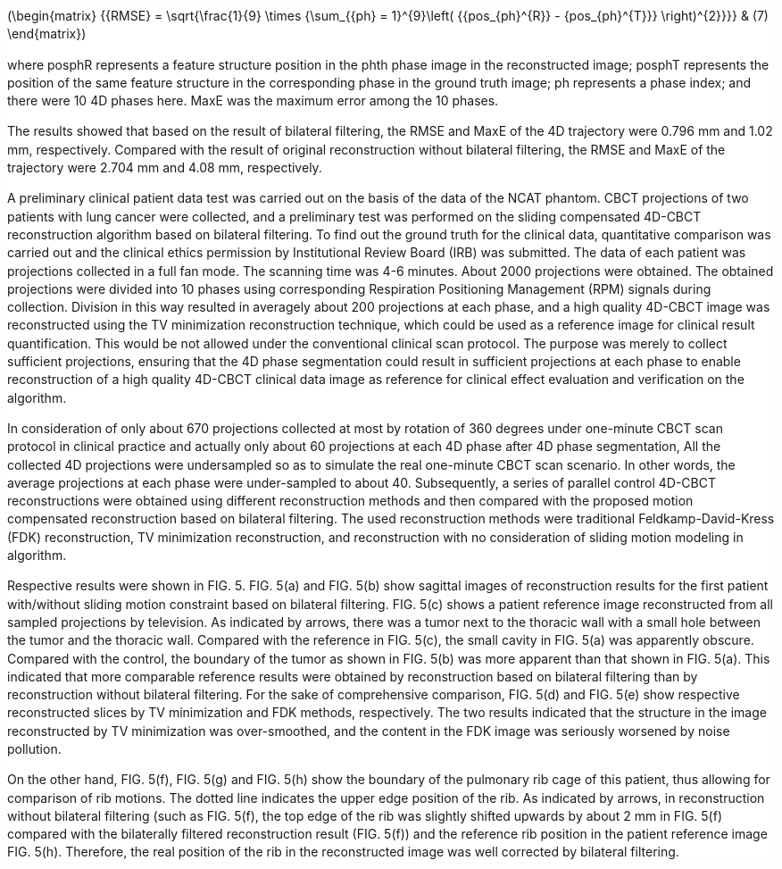 \(\begin{matrix}
{{RMSE} = \sqrt{\frac{1}{9} \times {\sum_{{ph} = 1}^{9}\left( {{pos_{ph}^{R}} - {pos_{ph}^{T}}} \right)^{2}}}} & (7)
\end{matrix}\)

where posphR represents a feature structure position in the phth phase image in the reconstructed image; posphT represents the position of the same feature structure in the corresponding phase in the ground truth image; ph represents a phase index; and there were 10 4D phases here. MaxE was the maximum error among the 10 phases.

The results showed that based on the result of bilateral filtering, the RMSE and MaxE of the 4D trajectory were 0.796 mm and 1.02 mm, respectively. Compared with the result of original reconstruction without bilateral filtering, the RMSE and MaxE of the trajectory were 2.704 mm and 4.08 mm, respectively.

A preliminary clinical patient data test was carried out on the basis of the data of the NCAT phantom. CBCT projections of two patients with lung cancer were collected, and a preliminary test was performed on the sliding compensated 4D-CBCT reconstruction algorithm based on bilateral filtering. To find out the ground truth for the clinical data, quantitative comparison was carried out and the clinical ethics permission by Institutional Review Board (IRB) was submitted. The data of each patient was projections collected in a full fan mode. The scanning time was 4-6 minutes. About 2000 projections were obtained. The obtained projections were divided into 10 phases using corresponding Respiration Positioning Management (RPM) signals during collection. Division in this way resulted in averagely about 200 projections at each phase, and a high quality 4D-CBCT image was reconstructed using the TV minimization reconstruction technique, which could be used as a reference image for clinical result quantification. This would be not allowed under the conventional clinical scan protocol. The purpose was merely to collect sufficient projections, ensuring that the 4D phase segmentation could result in sufficient projections at each phase to enable reconstruction of a high quality 4D-CBCT clinical data image as reference for clinical effect evaluation and verification on the algorithm.

In consideration of only about 670 projections collected at most by rotation of 360 degrees under one-minute CBCT scan protocol in clinical practice and actually only about 60 projections at each 4D phase after 4D phase segmentation, All the collected 4D projections were undersampled so as to simulate the real one-minute CBCT scan scenario. In other words, the average projections at each phase were under-sampled to about 40. Subsequently, a series of parallel control 4D-CBCT reconstructions were obtained using different reconstruction methods and then compared with the proposed motion compensated reconstruction based on bilateral filtering. The used reconstruction methods were traditional Feldkamp-David-Kress (FDK) reconstruction, TV minimization reconstruction, and reconstruction with no consideration of sliding motion modeling in algorithm.

Respective results were shown in FIG. 5. FIG. 5(a) and FIG. 5(b) show sagittal images of reconstruction results for the first patient with/without sliding motion constraint based on bilateral filtering. FIG. 5(c) shows a patient reference image reconstructed from all sampled projections by television. As indicated by arrows, there was a tumor next to the thoracic wall with a small hole between the tumor and the thoracic wall. Compared with the reference in FIG. 5(c), the small cavity in FIG. 5(a) was apparently obscure. Compared with the control, the boundary of the tumor as shown in FIG. 5(b) was more apparent than that shown in FIG. 5(a). This indicated that more comparable reference results were obtained by reconstruction based on bilateral filtering than by reconstruction without bilateral filtering. For the sake of comprehensive comparison, FIG. 5(d) and FIG. 5(e) show respective reconstructed slices by TV minimization and FDK methods, respectively. The two results indicated that the structure in the image reconstructed by TV minimization was over-smoothed, and the content in the FDK image was seriously worsened by noise pollution.

On the other hand, FIG. 5(f), FIG. 5(g) and FIG. 5(h) show the boundary of the pulmonary rib cage of this patient, thus allowing for comparison of rib motions. The dotted line indicates the upper edge position of the rib. As indicated by arrows, in reconstruction without bilateral filtering (such as FIG. 5(f), the top edge of the rib was slightly shifted upwards by about 2 mm in FIG. 5(f) compared with the bilaterally filtered reconstruction result (FIG. 5(f)) and the reference rib position in the patient reference image FIG. 5(h). Therefore, the real position of the rib in the reconstructed image was well corrected by bilateral filtering.
